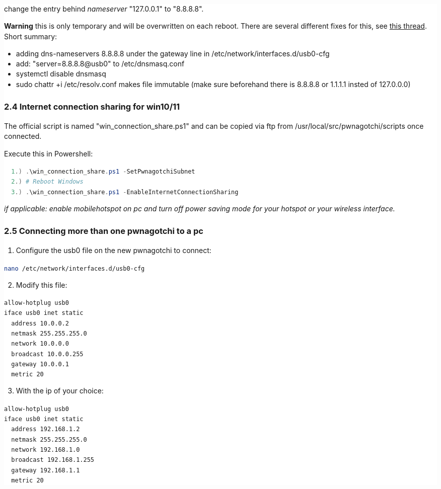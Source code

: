 change the entry behind *nameserver* "127.0.0.1" to "8.8.8.8".

**Warning** this is only temporary and will be overwritten on each reboot. There are several different fixes for this, see [this thread](https://github.com/evilsocket/pwnagotchi/issues/859). Short summary:

- adding dns-nameservers 8.8.8.8 under the gateway line in /etc/network/interfaces.d/usb0-cfg
- add: "server=8.8.8.8@usb0" to /etc/dnsmasq.conf
- systemctl disable dnsmasq
- sudo chattr +i /etc/resolv.conf makes file immutable (make sure beforehand there is 8.8.8.8 or 1.1.1.1 insted of 127.0.0.0)

### 2.4 Internet connection sharing for win10/11

 The official script is named "win_connection_share.ps1" and can be copied via ftp from /usr/local/src/pwnagotchi/scripts once connected.

Execute this in Powershell:

```powershell
  1.) .\win_connection_share.ps1 -SetPwnagotchiSubnet
  2.) # Reboot Windows
  3.) .\win_connection_share.ps1 -EnableInternetConnectionSharing
```

*if applicable: enable mobilehotspot on pc and turn off power saving mode for your hotspot or your wireless interface.*

### 2.5 Connecting more than one pwnagotchi to a pc  

1. Configure the usb0 file on the new pwnagotchi to connect:

```bash
nano /etc/network/interfaces.d/usb0-cfg
```

2. Modify this file:

```bash
allow-hotplug usb0
iface usb0 inet static
  address 10.0.0.2
  netmask 255.255.255.0
  network 10.0.0.0
  broadcast 10.0.0.255
  gateway 10.0.0.1
  metric 20
```

3. With the ip of your choice:

```bash
allow-hotplug usb0
iface usb0 inet static
  address 192.168.1.2
  netmask 255.255.255.0
  network 192.168.1.0
  broadcast 192.168.1.255
  gateway 192.168.1.1
  metric 20
```
